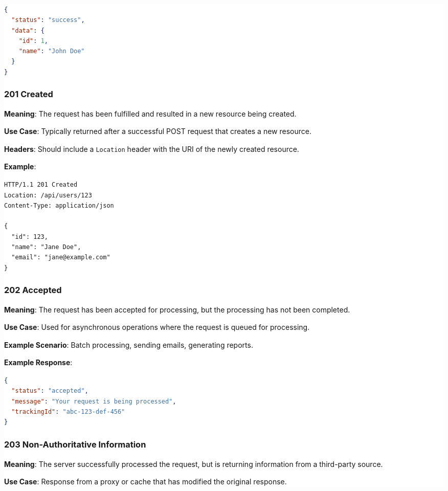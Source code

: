 ```json
{
  "status": "success",
  "data": {
    "id": 1,
    "name": "John Doe"
  }
}
```

### 201 Created

**Meaning**: The request has been fulfilled and resulted in a new resource being created.

**Use Case**: Typically returned after a successful POST request that creates a new resource.

**Headers**: Should include a `Location` header with the URI of the newly created resource.

**Example**:

```
HTTP/1.1 201 Created
Location: /api/users/123
Content-Type: application/json

{
  "id": 123,
  "name": "Jane Doe",
  "email": "jane@example.com"
}
```

### 202 Accepted

**Meaning**: The request has been accepted for processing, but the processing has not been completed.

**Use Case**: Used for asynchronous operations where the request is queued for processing.

**Example Scenario**: Batch processing, sending emails, generating reports.

**Example Response**:

```json
{
  "status": "accepted",
  "message": "Your request is being processed",
  "trackingId": "abc-123-def-456"
}
```

### 203 Non-Authoritative Information

**Meaning**: The server successfully processed the request, but is returning information from a third-party source.

**Use Case**: Response from a proxy or cache that has modified the original response.
